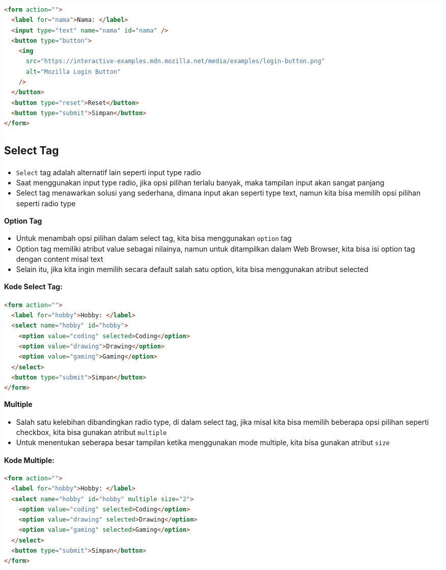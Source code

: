 ```html
<form action="">
  <label for="nama">Nama: </label>
  <input type="text" name="nama" id="nama" />
  <button type="button">
    <img
      src="https://interactive-examples.mdn.mozilla.net/media/examples/login-button.png"
      alt="Mozilla Login Button"
    />
  </button>
  <button type="reset">Reset</button>
  <button type="submit">Simpan</button>
</form>
```

## Select Tag

- `Select` tag adalah alternatif lain seperti input type radio
- Saat menggunakan input type radio, jika opsi pilihan terlalu banyak, maka tampilan input akan sangat panjang
- Select tag menawarkan solusi yang sederhana, dimana input akan seperti type text, namun kita bisa memilih opsi pilihan seperti radio type

**Option Tag**

- Untuk menambah opsi pilihan dalam select tag, kita bisa menggunakan `option` tag
- Option tag memiliki atribut value sebagai nilainya, namun untuk ditampilkan dalam Web Browser, kita bisa isi option tag dengan content misal text
- Selain itu, jika kita ingin memilih secara default salah satu option, kita bisa menggunakan atribut selected

**Kode Select Tag:**

```html
<form action="">
  <label for="hobby">Hobby: </label>
  <select name="hobby" id="hobby">
    <option value="coding" selected>Coding</option>
    <option value="drawing">Drawing</option>
    <option value="gaming">Gaming</option>
  </select>
  <button type="submit">Simpan</button>
</form>
```

**Multiple**

- Salah satu kelebihan dibandingkan radio type, di dalam select tag, jika misal kita bisa memilih beberapa opsi pilihan seperti checkbox, kita bisa gunakan atribut `multiple`
- Untuk menentukan seberapa besar tampilan ketika menggunakan mode multiple, kita bisa gunakan atribut `size`

**Kode Multiple:**

```html
<form action="">
  <label for="hobby">Hobby: </label>
  <select name="hobby" id="hobby" multiple size="2">
    <option value="coding" selected>Coding</option>
    <option value="drawing" selected>Drawing</option>
    <option value="gaming" selected>Gaming</option>
  </select>
  <button type="submit">Simpan</button>
</form>
```
